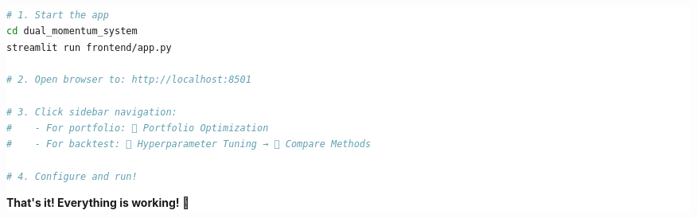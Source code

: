 ```bash
# 1. Start the app
cd dual_momentum_system
streamlit run frontend/app.py

# 2. Open browser to: http://localhost:8501

# 3. Click sidebar navigation:
#    - For portfolio: 💼 Portfolio Optimization
#    - For backtest: 🎯 Hyperparameter Tuning → 🔬 Compare Methods

# 4. Configure and run!
```

**That's it! Everything is working! 🎉**
